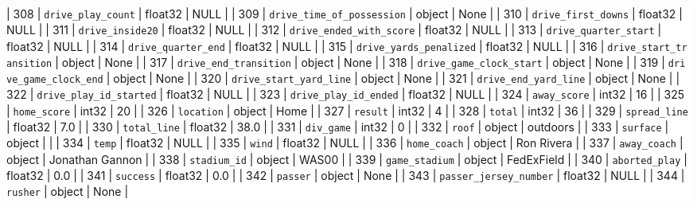 | 308 | `drive_play_count` | float32 | NULL |
| 309 | `drive_time_of_possession` | object | None |
| 310 | `drive_first_downs` | float32 | NULL |
| 311 | `drive_inside20` | float32 | NULL |
| 312 | `drive_ended_with_score` | float32 | NULL |
| 313 | `drive_quarter_start` | float32 | NULL |
| 314 | `drive_quarter_end` | float32 | NULL |
| 315 | `drive_yards_penalized` | float32 | NULL |
| 316 | `drive_start_transition` | object | None |
| 317 | `drive_end_transition` | object | None |
| 318 | `drive_game_clock_start` | object | None |
| 319 | `drive_game_clock_end` | object | None |
| 320 | `drive_start_yard_line` | object | None |
| 321 | `drive_end_yard_line` | object | None |
| 322 | `drive_play_id_started` | float32 | NULL |
| 323 | `drive_play_id_ended` | float32 | NULL |
| 324 | `away_score` | int32 | 16 |
| 325 | `home_score` | int32 | 20 |
| 326 | `location` | object | Home |
| 327 | `result` | int32 | 4 |
| 328 | `total` | int32 | 36 |
| 329 | `spread_line` | float32 | 7.0 |
| 330 | `total_line` | float32 | 38.0 |
| 331 | `div_game` | int32 | 0 |
| 332 | `roof` | object | outdoors |
| 333 | `surface` | object |  |
| 334 | `temp` | float32 | NULL |
| 335 | `wind` | float32 | NULL |
| 336 | `home_coach` | object | Ron Rivera |
| 337 | `away_coach` | object | Jonathan Gannon |
| 338 | `stadium_id` | object | WAS00 |
| 339 | `game_stadium` | object | FedExField |
| 340 | `aborted_play` | float32 | 0.0 |
| 341 | `success` | float32 | 0.0 |
| 342 | `passer` | object | None |
| 343 | `passer_jersey_number` | float32 | NULL |
| 344 | `rusher` | object | None |